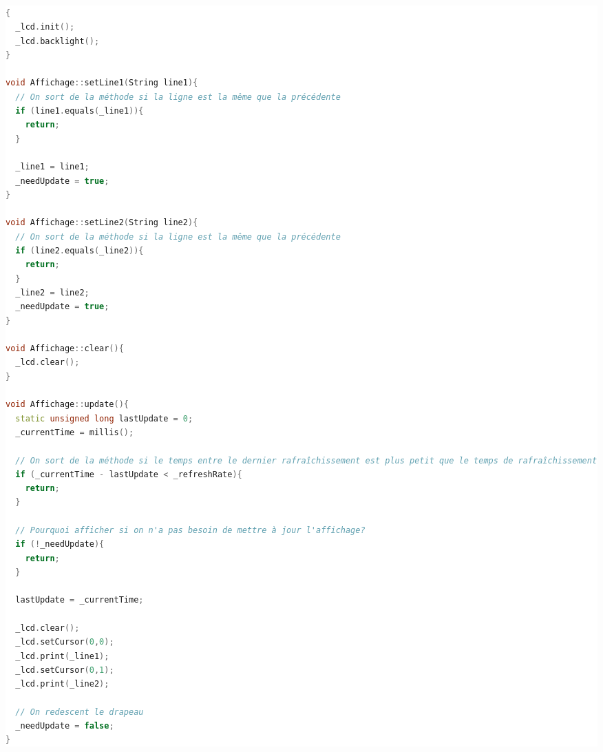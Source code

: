 ```cpp
{
  _lcd.init();
  _lcd.backlight();
}

void Affichage::setLine1(String line1){
  // On sort de la méthode si la ligne est la même que la précédente 
  if (line1.equals(_line1)){
    return;
  }

  _line1 = line1;
  _needUpdate = true;
}

void Affichage::setLine2(String line2){
  // On sort de la méthode si la ligne est la même que la précédente
  if (line2.equals(_line2)){
    return;
  }
  _line2 = line2;
  _needUpdate = true;
}

void Affichage::clear(){
  _lcd.clear();
}

void Affichage::update(){
  static unsigned long lastUpdate = 0;
  _currentTime = millis();

  // On sort de la méthode si le temps entre le dernier rafraîchissement est plus petit que le temps de rafraîchissement
  if (_currentTime - lastUpdate < _refreshRate){
    return;
  }

  // Pourquoi afficher si on n'a pas besoin de mettre à jour l'affichage?
  if (!_needUpdate){
    return;
  }
  
  lastUpdate = _currentTime;

  _lcd.clear();
  _lcd.setCursor(0,0);
  _lcd.print(_line1);
  _lcd.setCursor(0,1);
  _lcd.print(_line2);

  // On redescent le drapeau
  _needUpdate = false;
}
```
